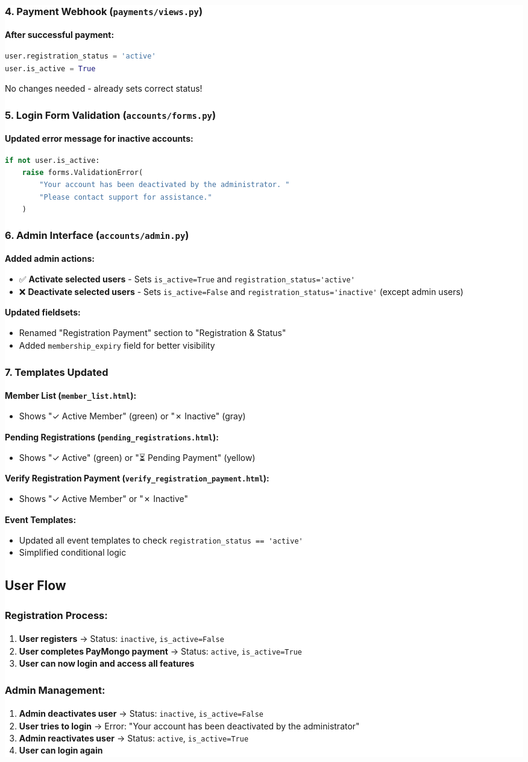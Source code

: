 ### 4. Payment Webhook (`payments/views.py`)
**After successful payment:**
```python
user.registration_status = 'active'
user.is_active = True
```
No changes needed - already sets correct status!

### 5. Login Form Validation (`accounts/forms.py`)
**Updated error message for inactive accounts:**
```python
if not user.is_active:
    raise forms.ValidationError(
        "Your account has been deactivated by the administrator. "
        "Please contact support for assistance."
    )
```

### 6. Admin Interface (`accounts/admin.py`)
**Added admin actions:**
- ✅ **Activate selected users** - Sets `is_active=True` and `registration_status='active'`
- ❌ **Deactivate selected users** - Sets `is_active=False` and `registration_status='inactive'` (except admin users)

**Updated fieldsets:**
- Renamed "Registration Payment" section to "Registration & Status"
- Added `membership_expiry` field for better visibility

### 7. Templates Updated
**Member List (`member_list.html`):**
- Shows "✓ Active Member" (green) or "✗ Inactive" (gray)

**Pending Registrations (`pending_registrations.html`):**
- Shows "✓ Active" (green) or "⏳ Pending Payment" (yellow)

**Verify Registration Payment (`verify_registration_payment.html`):**
- Shows "✓ Active Member" or "✗ Inactive"

**Event Templates:**
- Updated all event templates to check `registration_status == 'active'`
- Simplified conditional logic

## User Flow

### Registration Process:
1. **User registers** → Status: `inactive`, `is_active=False`
2. **User completes PayMongo payment** → Status: `active`, `is_active=True`
3. **User can now login and access all features**

### Admin Management:
1. **Admin deactivates user** → Status: `inactive`, `is_active=False`
2. **User tries to login** → Error: "Your account has been deactivated by the administrator"
3. **Admin reactivates user** → Status: `active`, `is_active=True`
4. **User can login again**
